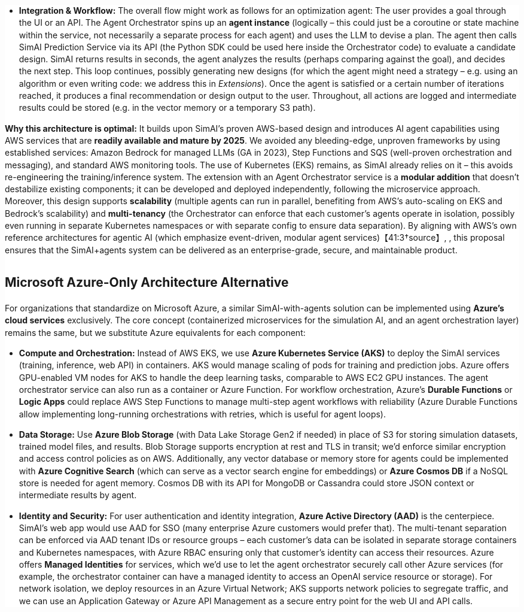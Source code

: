 - **Integration & Workflow:** The overall flow might work as follows for an optimization agent: The user provides a goal through the UI or an API. The Agent Orchestrator spins up an **agent instance** (logically – this could just be a coroutine or state machine within the service, not necessarily a separate process for each agent) and uses the LLM to devise a plan. The agent then calls SimAI Prediction Service via its API (the Python SDK could be used here inside the Orchestrator code) to evaluate a candidate design. SimAI returns results in seconds, the agent analyzes the results (perhaps comparing against the goal), and decides the next step. This loop continues, possibly generating new designs (for which the agent might need a strategy – e.g. using an algorithm or even writing code: we address this in *Extensions*). Once the agent is satisfied or a certain number of iterations reached, it produces a final recommendation or design output to the user. Throughout, all actions are logged and intermediate results could be stored (e.g. in the vector memory or a temporary S3 path).

**Why this architecture is optimal:** It builds upon SimAI’s proven AWS-based design and introduces AI agent capabilities using AWS services that are **readily available and mature by 2025**. We avoided any bleeding-edge, unproven frameworks by using established services: Amazon Bedrock for managed LLMs (GA in 2023), Step Functions and SQS (well-proven orchestration and messaging), and standard AWS monitoring tools. The use of Kubernetes (EKS) remains, as SimAI already relies on it – this avoids re-engineering the training/inference system. The extension with an Agent Orchestrator service is a **modular addition** that doesn’t destabilize existing components; it can be developed and deployed independently, following the microservice approach. Moreover, this design supports **scalability** (multiple agents can run in parallel, benefiting from AWS’s auto-scaling on EKS and Bedrock’s scalability) and **multi-tenancy** (the Orchestrator can enforce that each customer’s agents operate in isolation, possibly even running in separate Kubernetes namespaces or with separate config to ensure data separation). By aligning with AWS’s own reference architectures for agentic AI (which emphasize event-driven, modular agent services)【41:3†source】, , this proposal ensures that the SimAI+agents system can be delivered as an enterprise-grade, secure, and maintainable product.

## Microsoft Azure-Only Architecture Alternative 
For organizations that standardize on Microsoft Azure, a similar SimAI-with-agents solution can be implemented using **Azure’s cloud services** exclusively. The core concept (containerized microservices for the simulation AI, and an agent orchestration layer) remains the same, but we substitute Azure equivalents for each component:

- **Compute and Orchestration:** Instead of AWS EKS, we use **Azure Kubernetes Service (AKS)** to deploy the SimAI services (training, inference, web API) in containers. AKS would manage scaling of pods for training and prediction jobs. Azure offers GPU-enabled VM nodes for AKS to handle the deep learning tasks, comparable to AWS EC2 GPU instances. The agent orchestrator service can also run as a container or Azure Function. For workflow orchestration, Azure’s **Durable Functions** or **Logic Apps** could replace AWS Step Functions to manage multi-step agent workflows with reliability (Azure Durable Functions allow implementing long-running orchestrations with retries, which is useful for agent loops).

- **Data Storage:** Use **Azure Blob Storage** (with Data Lake Storage Gen2 if needed) in place of S3 for storing simulation datasets, trained model files, and results. Blob Storage supports encryption at rest and TLS in transit; we’d enforce similar encryption and access control policies as on AWS. Additionally, any vector database or memory store for agents could be implemented with **Azure Cognitive Search** (which can serve as a vector search engine for embeddings) or **Azure Cosmos DB** if a NoSQL store is needed for agent memory. Cosmos DB with its API for MongoDB or Cassandra could store JSON context or intermediate results by agent.

- **Identity and Security:** For user authentication and identity integration, **Azure Active Directory (AAD)** is the centerpiece. SimAI’s web app would use AAD for SSO (many enterprise Azure customers would prefer that). The multi-tenant separation can be enforced via AAD tenant IDs or resource groups – each customer’s data can be isolated in separate storage containers and Kubernetes namespaces, with Azure RBAC ensuring only that customer’s identity can access their resources. Azure offers **Managed Identities** for services, which we’d use to let the agent orchestrator securely call other Azure services (for example, the orchestrator container can have a managed identity to access an OpenAI service resource or storage). For network isolation, we deploy resources in an Azure Virtual Network; AKS supports network policies to segregate traffic, and we can use an Application Gateway or Azure API Management as a secure entry point for the web UI and API calls.
